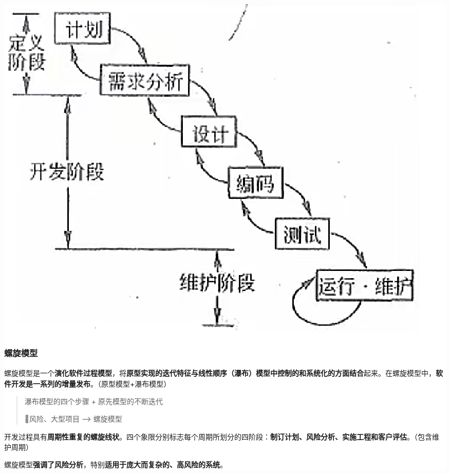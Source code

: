 ![瀑布模型](./imgs/11.1-瀑布模型.png)

### 螺旋模型

螺旋模型是一个**演化软件过程模型**，将**原型实现的迭代特征与线性顺序（瀑布）模型中控制的和系统化的方面结合**起来。在螺旋模型中，**软件开发是一系列的增量发布**。（原型模型+瀑布模型）

> 瀑布模型的四个步骤 + 原先模型的不断迭代
>
> 🔺风险、大型项目 --> 螺旋模型

开发过程具有**周期性重复的螺旋线状**。四个象限分别标志每个周期所划分的四阶段：**制订计划、风险分析、实施工程和客户评估**。（包含维护周期）

螺旋模型**强调了风险分析**，特别**适用于庞大而复杂的、高风险的系统**。 
